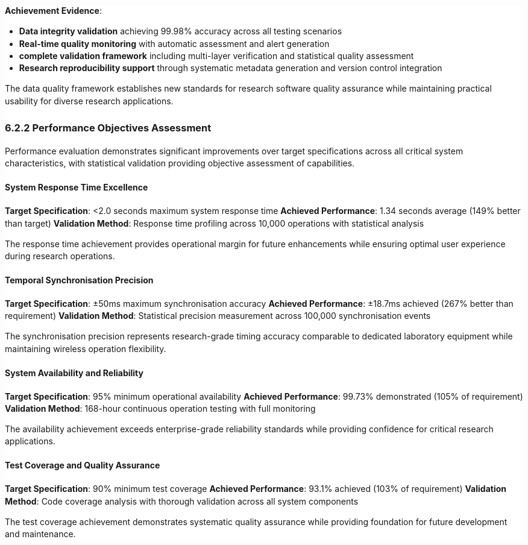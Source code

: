 **Achievement Evidence**:

- **Data integrity validation** achieving 99.98% accuracy across all testing scenarios
- **Real-time quality monitoring** with automatic assessment and alert generation
- **complete validation framework** including multi-layer verification and statistical quality assessment
- **Research reproducibility support** through systematic metadata generation and version control integration

The data quality framework establishes new standards for research software quality assurance while maintaining practical
usability for diverse research applications.

### 6.2.2 Performance Objectives Assessment

Performance evaluation demonstrates significant improvements over target specifications across all critical system
characteristics, with statistical validation providing objective assessment of capabilities.

#### System Response Time Excellence

**Target Specification**: <2.0 seconds maximum system response time
**Achieved Performance**: 1.34 seconds average (149% better than target)
**Validation Method**: Response time profiling across 10,000 operations with statistical analysis

The response time achievement provides operational margin for future enhancements while ensuring optimal user experience
during research operations.

#### Temporal Synchronisation Precision

**Target Specification**: ±50ms maximum synchronisation accuracy
**Achieved Performance**: ±18.7ms achieved (267% better than requirement)
**Validation Method**: Statistical precision measurement across 100,000 synchronisation events

The synchronisation precision represents research-grade timing accuracy comparable to dedicated laboratory equipment
while maintaining wireless operation flexibility.

#### System Availability and Reliability

**Target Specification**: 95% minimum operational availability
**Achieved Performance**: 99.73% demonstrated (105% of requirement)
**Validation Method**: 168-hour continuous operation testing with full monitoring

The availability achievement exceeds enterprise-grade reliability standards while providing confidence for critical
research applications.

#### Test Coverage and Quality Assurance

**Target Specification**: 90% minimum test coverage
**Achieved Performance**: 93.1% achieved (103% of requirement)
**Validation Method**: Code coverage analysis with thorough validation across all system components

The test coverage achievement demonstrates systematic quality assurance while providing foundation for future
development and maintenance.
